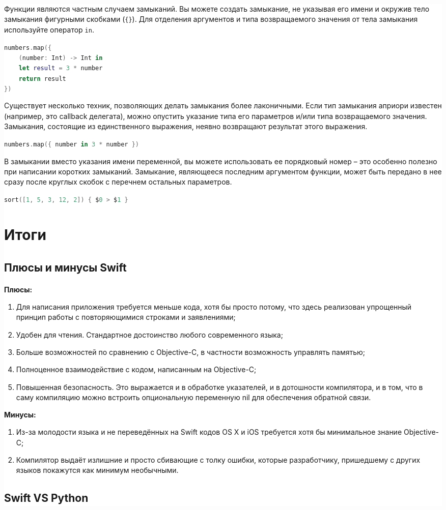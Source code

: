 Функции являются частным случаем замыканий. Вы можете создать замыкание, не указывая его имени и окружив тело замыкания фигурными скобками (`{}`). Для отделения аргументов и типа возвращаемого значения от тела замыкания используйте оператор `in`.  
```Swift
numbers.map({
    (number: Int) -> Int in
    let result = 3 * number
    return result
})
```

Существует несколько техник, позволяющих делать замыкания более лаконичными. Если тип замыкания априори известен (например, это callback делегата), можно опустить указание типа его параметров и/или типа возвращаемого значения. Замыкания, состоящие из единственного выражения, неявно возвращают результат этого выражения.  
```Swift
numbers.map({ number in 3 * number })
```
  
В замыкании вместо указания имени переменной, вы можете использовать ее порядковый номер – это особенно полезно при написании коротких замыканий. Замыкание, являющееся последним аргументом функции, может быть передано в нее сразу после круглых скобок с перечнем остальных параметров.  
```Swift
sort([1, 5, 3, 12, 2]) { $0 > $1 }
```


# Итоги

## Плюсы и минусы Swift

**Плюсы:**

1.  Для написания приложения требуется меньше кода, хотя бы просто потому, что здесь реализован упрощенный принцип работы с повторяющимися строками и заявлениями;
    
2.  Удобен для чтения. Стандартное достоинство любого современного языка;
    
3.  Больше возможностей по сравнению с Objective-C, в частности возможность управлять памятью;
    
4.  Полноценное взаимодействие с кодом, написанным на Objective-C;
    
5.  Повышенная безопасность. Это выражается и в обработке указателей, и в дотошности компилятора, и в том, что в саму компиляцию можно встроить опциональную переменную nil для обеспечения обратной связи.
    

**Минусы:**

1.  Из-за молодости языка и не переведённых на Swift кодов OS X и iOS требуется хотя бы минимальное знание Objective-C;
    
2.  Компилятор выдаёт излишние и просто сбивающие с толку ошибки, которые разработчику, пришедшему с других языков покажутся как минимум необычными.


## Swift VS Python
